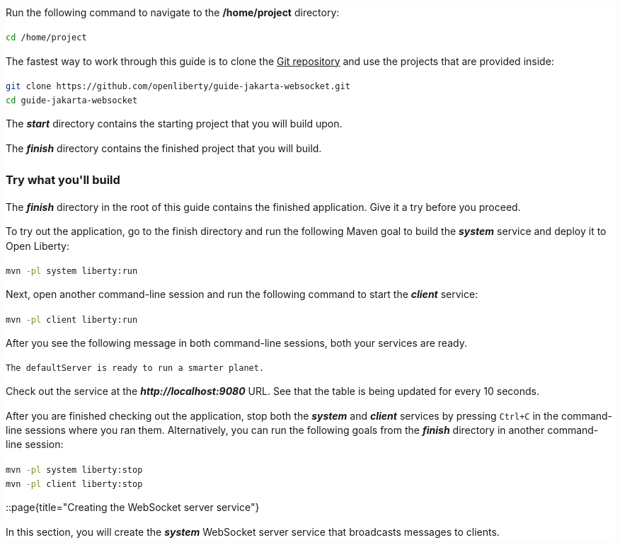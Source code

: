 Run the following command to navigate to the **/home/project** directory:

```bash
cd /home/project
```

The fastest way to work through this guide is to clone the [Git repository](https://github.com/openliberty/guide-jakarta-websocket.git) and use the projects that are provided inside:

```bash
git clone https://github.com/openliberty/guide-jakarta-websocket.git
cd guide-jakarta-websocket
```


The ***start*** directory contains the starting project that you will build upon.

The ***finish*** directory contains the finished project that you will build.

### Try what you'll build

The ***finish*** directory in the root of this guide contains the finished application. Give it a try before you proceed. 

To try out the application, go to the finish directory and run the following Maven goal to build the ***system*** service and deploy it to Open Liberty:

```bash
mvn -pl system liberty:run

```

Next, open another command-line session and run the following command to start the ***client*** service:

```bash
mvn -pl client liberty:run
```

After you see the following message in both command-line sessions, both your services are ready.

```
The defaultServer is ready to run a smarter planet. 
```

Check out the service at the ***http\://localhost:9080*** URL. See that the table is being updated for every 10 seconds. 

After you are finished checking out the application, stop both the ***system*** and ***client*** services by pressing `Ctrl+C` in the command-line sessions where you ran them. Alternatively, you can run the following goals from the ***finish*** directory in another command-line session:

```bash
mvn -pl system liberty:stop
mvn -pl client liberty:stop
```
 

::page{title="Creating the WebSocket server service"}

In this section, you will create the ***system*** WebSocket server service that broadcasts messages to clients.
